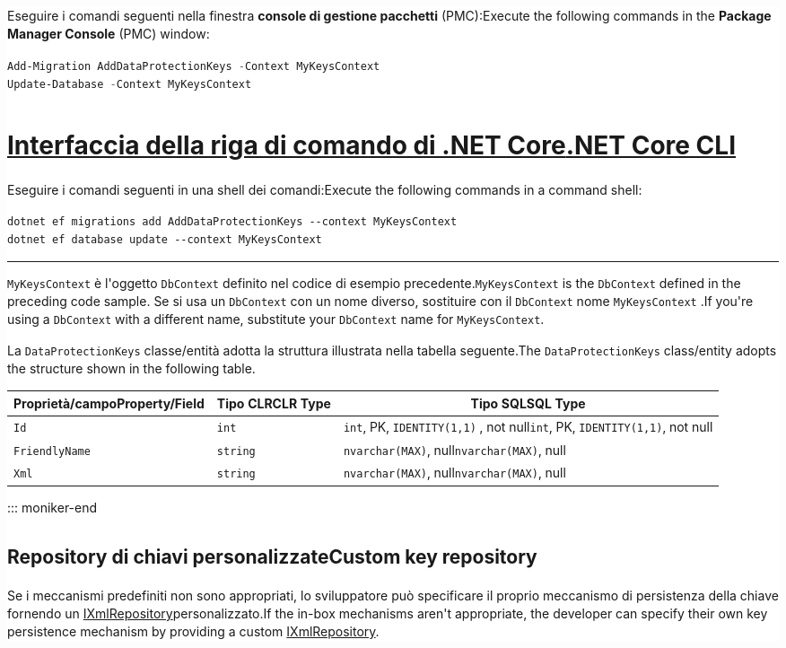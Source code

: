 <span data-ttu-id="00ac4-150">Eseguire i comandi seguenti nella finestra **console di gestione pacchetti** (PMC):</span><span class="sxs-lookup"><span data-stu-id="00ac4-150">Execute the following commands in the **Package Manager Console** (PMC) window:</span></span>

```powershell
Add-Migration AddDataProtectionKeys -Context MyKeysContext
Update-Database -Context MyKeysContext
```

# <a name="net-core-cli"></a>[<span data-ttu-id="00ac4-151">Interfaccia della riga di comando di .NET Core</span><span class="sxs-lookup"><span data-stu-id="00ac4-151">.NET Core CLI</span></span>](#tab/netcore-cli)

<span data-ttu-id="00ac4-152">Eseguire i comandi seguenti in una shell dei comandi:</span><span class="sxs-lookup"><span data-stu-id="00ac4-152">Execute the following commands in a command shell:</span></span>

```dotnetcli
dotnet ef migrations add AddDataProtectionKeys --context MyKeysContext
dotnet ef database update --context MyKeysContext
```

---

<span data-ttu-id="00ac4-153">`MyKeysContext` è l'oggetto `DbContext` definito nel codice di esempio precedente.</span><span class="sxs-lookup"><span data-stu-id="00ac4-153">`MyKeysContext` is the `DbContext` defined in the preceding code sample.</span></span> <span data-ttu-id="00ac4-154">Se si usa un `DbContext` con un nome diverso, sostituire con il `DbContext` nome `MyKeysContext` .</span><span class="sxs-lookup"><span data-stu-id="00ac4-154">If you're using a `DbContext` with a different name, substitute your `DbContext` name for `MyKeysContext`.</span></span>

<span data-ttu-id="00ac4-155">La `DataProtectionKeys` classe/entità adotta la struttura illustrata nella tabella seguente.</span><span class="sxs-lookup"><span data-stu-id="00ac4-155">The `DataProtectionKeys` class/entity adopts the structure shown in the following table.</span></span>

| <span data-ttu-id="00ac4-156">Proprietà/campo</span><span class="sxs-lookup"><span data-stu-id="00ac4-156">Property/Field</span></span> | <span data-ttu-id="00ac4-157">Tipo CLR</span><span class="sxs-lookup"><span data-stu-id="00ac4-157">CLR Type</span></span> | <span data-ttu-id="00ac4-158">Tipo SQL</span><span class="sxs-lookup"><span data-stu-id="00ac4-158">SQL Type</span></span>              |
| -------------- | -------- | --------------------- |
| `Id`           | `int`    | <span data-ttu-id="00ac4-159">`int`, PK, `IDENTITY(1,1)` , not null</span><span class="sxs-lookup"><span data-stu-id="00ac4-159">`int`, PK, `IDENTITY(1,1)`, not null</span></span>   |
| `FriendlyName` | `string` | <span data-ttu-id="00ac4-160">`nvarchar(MAX)`, null</span><span class="sxs-lookup"><span data-stu-id="00ac4-160">`nvarchar(MAX)`, null</span></span> |
| `Xml`          | `string` | <span data-ttu-id="00ac4-161">`nvarchar(MAX)`, null</span><span class="sxs-lookup"><span data-stu-id="00ac4-161">`nvarchar(MAX)`, null</span></span> |

::: moniker-end

## <a name="custom-key-repository"></a><span data-ttu-id="00ac4-162">Repository di chiavi personalizzate</span><span class="sxs-lookup"><span data-stu-id="00ac4-162">Custom key repository</span></span>

<span data-ttu-id="00ac4-163">Se i meccanismi predefiniti non sono appropriati, lo sviluppatore può specificare il proprio meccanismo di persistenza della chiave fornendo un [IXmlRepository](/dotnet/api/microsoft.aspnetcore.dataprotection.repositories.ixmlrepository)personalizzato.</span><span class="sxs-lookup"><span data-stu-id="00ac4-163">If the in-box mechanisms aren't appropriate, the developer can specify their own key persistence mechanism by providing a custom [IXmlRepository](/dotnet/api/microsoft.aspnetcore.dataprotection.repositories.ixmlrepository).</span></span>
